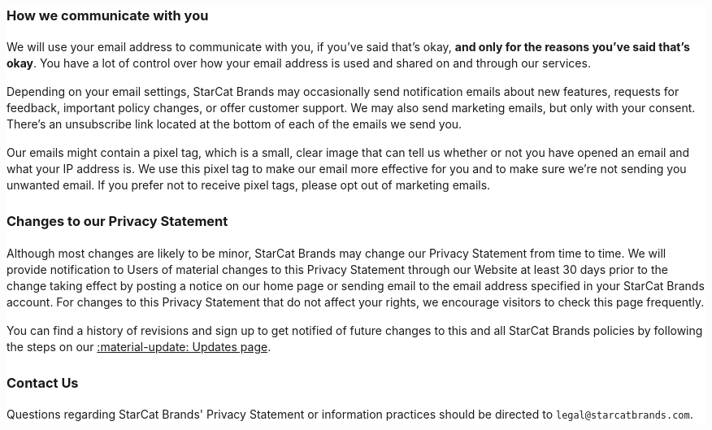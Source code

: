 ### How we communicate with you
We will use your email address to communicate with you, if you’ve said that’s okay, **and only for the reasons you’ve said that’s okay**. You have a lot of control over how your email address is used and shared on and through our services.

Depending on your email settings, StarCat Brands may occasionally send notification emails about new features, requests for feedback, important policy changes, or offer customer support. We may also send marketing emails, but only with your consent. There’s an unsubscribe link located at the bottom of each of the emails we send you.

Our emails might contain a pixel tag, which is a small, clear image that can tell us whether or not you have opened an email and what your IP address is. We use this pixel tag to make our email more effective for you and to make sure we’re not sending you unwanted email. If you prefer not to receive pixel tags, please opt out of marketing emails.

### Changes to our Privacy Statement
Although most changes are likely to be minor, StarCat Brands may change our Privacy Statement from time to time. We will provide notification to Users of material changes to this Privacy Statement through our Website at least 30 days prior to the change taking effect by posting a notice on our home page or sending email to the email address specified in your StarCat Brands account. For changes to this Privacy Statement that do not affect your rights, we encourage visitors to check this page frequently.

You can find a history of revisions and sign up to get notified of future changes to this and all StarCat Brands policies by following the steps on our [:material-update: Updates page](updates.md).

### Contact Us
Questions regarding StarCat Brands' Privacy Statement or information practices should be directed to `legal@starcatbrands.com`.
